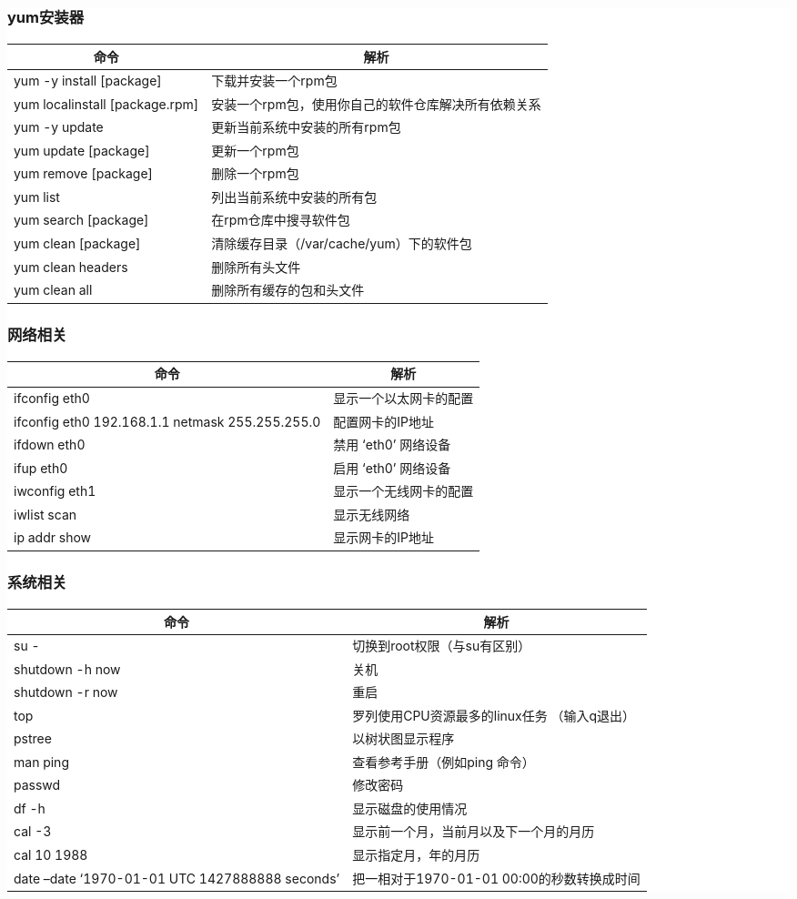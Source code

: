 
### yum安装器

|命令|	解析|
|---|---|
|yum -y install [package]	|下载并安装一个rpm包|
|yum localinstall [package.rpm]	|安装一个rpm包，使用你自己的软件仓库解决所有依赖关系|
|yum -y update|	更新当前系统中安装的所有rpm包|
|yum update [package]|	更新一个rpm包|
|yum remove [package]|	删除一个rpm包|
|yum list	|列出当前系统中安装的所有包|
|yum search [package]	|在rpm仓库中搜寻软件包|
|yum clean [package]|	清除缓存目录（/var/cache/yum）下的软件包|
|yum clean headers|	删除所有头文件|
|yum clean all|	删除所有缓存的包和头文件|


### 网络相关

|命令|	解析|
|---|---|
|ifconfig eth0	|显示一个以太网卡的配置|
|ifconfig eth0 192.168.1.1 netmask 255.255.255.0|	配置网卡的IP地址|
|ifdown eth0|	禁用 ‘eth0’ 网络设备|
|ifup eth0|	启用 ‘eth0’ 网络设备|
|iwconfig eth1	|显示一个无线网卡的配置|
|iwlist scan|	显示无线网络|
|ip addr show	|显示网卡的IP地址|

### 系统相关

|命令	|解析|
|---|---|
|su -	|切换到root权限（与su有区别）|
|shutdown -h now|	关机|
|shutdown -r now|	重启|
|top|	罗列使用CPU资源最多的linux任务 （输入q退出）|
|pstree|	以树状图显示程序|
|man ping	|查看参考手册（例如ping 命令）|
|passwd|	修改密码|
|df -h|	显示磁盘的使用情况|
|cal -3	|显示前一个月，当前月以及下一个月的月历|
|cal 10 1988|	显示指定月，年的月历|
|date –date ‘1970-01-01 UTC 1427888888 seconds’	|把一相对于1970-01-01 00:00的秒数转换成时间|
